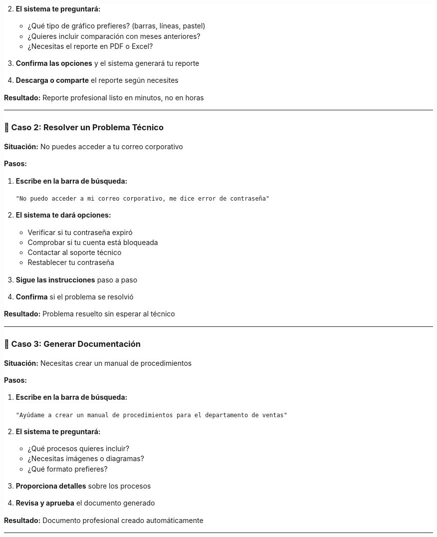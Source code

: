 2. **El sistema te preguntará:**
   - ¿Qué tipo de gráfico prefieres? (barras, líneas, pastel)
   - ¿Quieres incluir comparación con meses anteriores?
   - ¿Necesitas el reporte en PDF o Excel?

3. **Confirma las opciones** y el sistema generará tu reporte

4. **Descarga o comparte** el reporte según necesites

**Resultado:** Reporte profesional listo en minutos, no en horas

---

### **🔧 Caso 2: Resolver un Problema Técnico**

**Situación:** No puedes acceder a tu correo corporativo

**Pasos:**
1. **Escribe en la barra de búsqueda:**
   ```
   "No puedo acceder a mi correo corporativo, me dice error de contraseña"
   ```

2. **El sistema te dará opciones:**
   - Verificar si tu contraseña expiró
   - Comprobar si tu cuenta está bloqueada
   - Contactar al soporte técnico
   - Restablecer tu contraseña

3. **Sigue las instrucciones** paso a paso

4. **Confirma** si el problema se resolvió

**Resultado:** Problema resuelto sin esperar al técnico

---

### **📝 Caso 3: Generar Documentación**

**Situación:** Necesitas crear un manual de procedimientos

**Pasos:**
1. **Escribe en la barra de búsqueda:**
   ```
   "Ayúdame a crear un manual de procedimientos para el departamento de ventas"
   ```

2. **El sistema te preguntará:**
   - ¿Qué procesos quieres incluir?
   - ¿Necesitas imágenes o diagramas?
   - ¿Qué formato prefieres?

3. **Proporciona detalles** sobre los procesos

4. **Revisa y aprueba** el documento generado

**Resultado:** Documento profesional creado automáticamente

---
